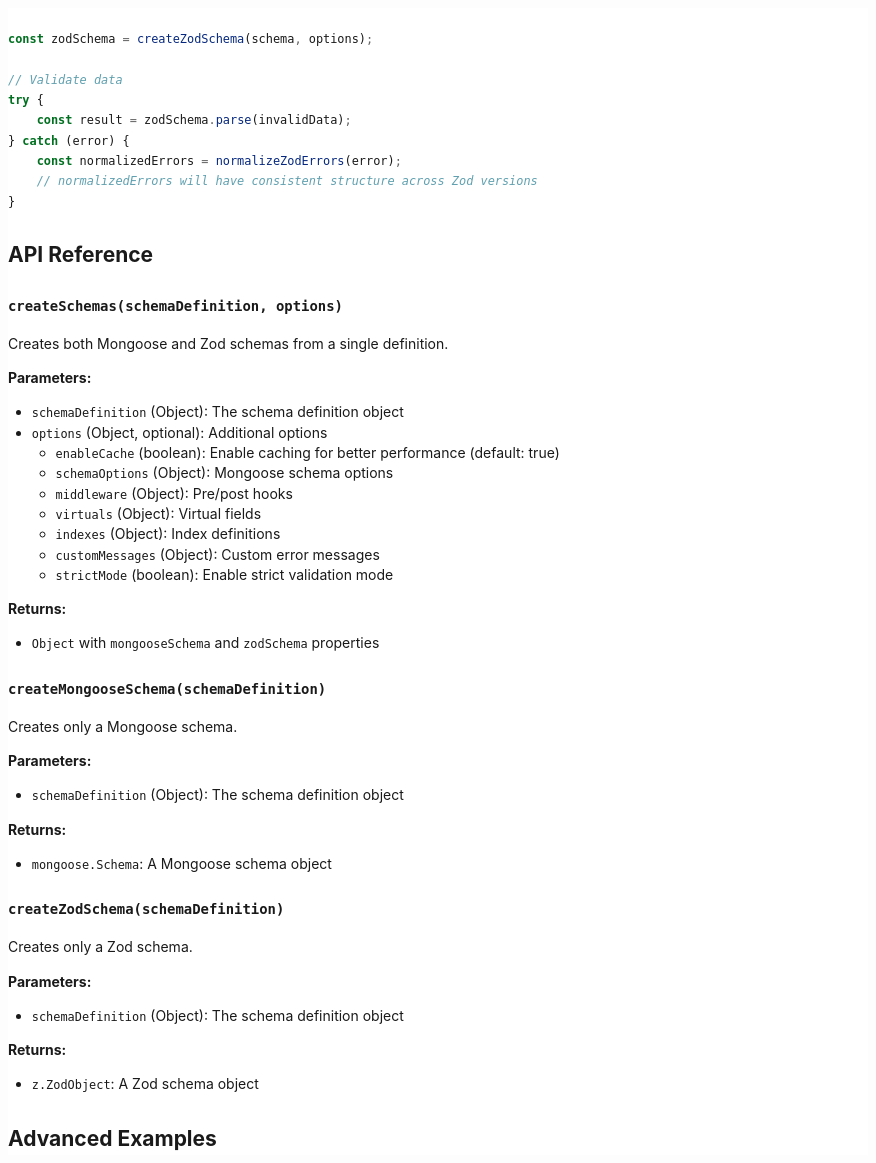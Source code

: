 ```javascript

const zodSchema = createZodSchema(schema, options);

// Validate data
try {
    const result = zodSchema.parse(invalidData);
} catch (error) {
    const normalizedErrors = normalizeZodErrors(error);
    // normalizedErrors will have consistent structure across Zod versions
}
```

## API Reference

### `createSchemas(schemaDefinition, options)`

Creates both Mongoose and Zod schemas from a single definition.

**Parameters:**
- `schemaDefinition` (Object): The schema definition object
- `options` (Object, optional): Additional options
  - `enableCache` (boolean): Enable caching for better performance (default: true)
  - `schemaOptions` (Object): Mongoose schema options
  - `middleware` (Object): Pre/post hooks
  - `virtuals` (Object): Virtual fields
  - `indexes` (Object): Index definitions
  - `customMessages` (Object): Custom error messages
  - `strictMode` (boolean): Enable strict validation mode

**Returns:**
- `Object` with `mongooseSchema` and `zodSchema` properties

### `createMongooseSchema(schemaDefinition)`

Creates only a Mongoose schema.

**Parameters:**
- `schemaDefinition` (Object): The schema definition object

**Returns:**
- `mongoose.Schema`: A Mongoose schema object

### `createZodSchema(schemaDefinition)`

Creates only a Zod schema.

**Parameters:**
- `schemaDefinition` (Object): The schema definition object

**Returns:**
- `z.ZodObject`: A Zod schema object

## Advanced Examples
